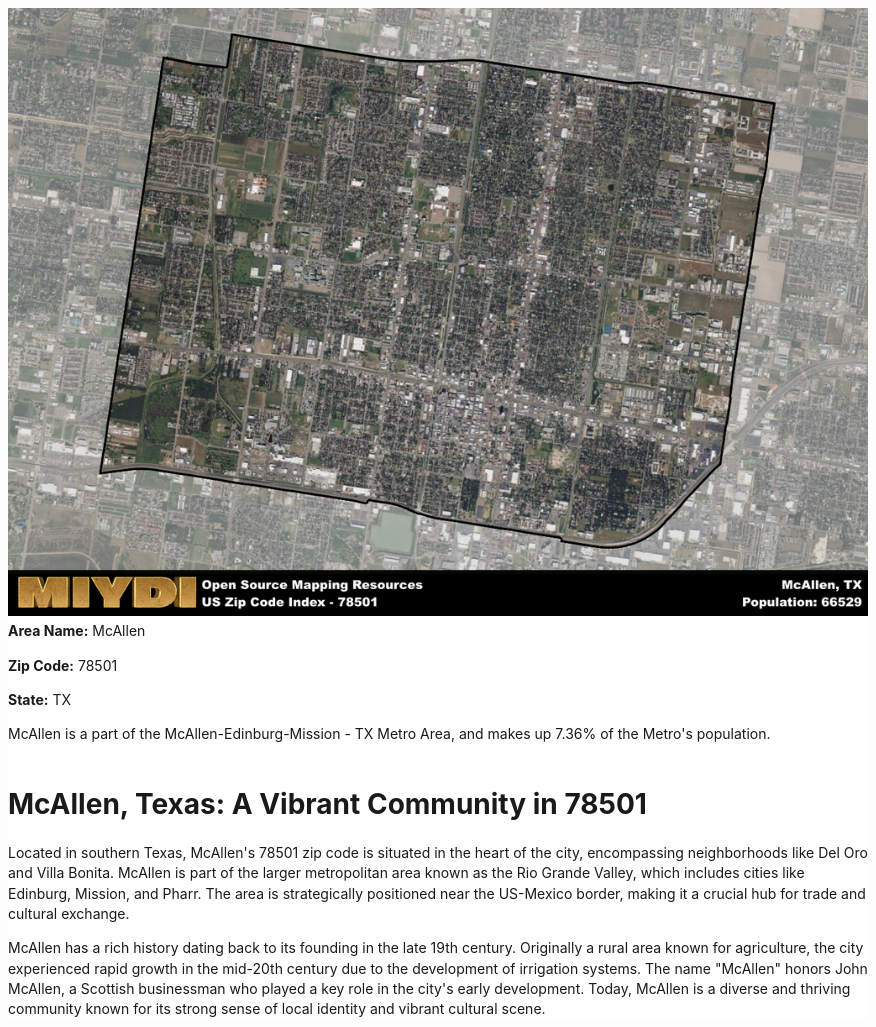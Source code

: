 ![Image Alt Text](../_images/78501.png)
**Area Name:** McAllen

**Zip Code:** 78501

**State:** TX

McAllen is a part of the McAllen-Edinburg-Mission - TX Metro Area, and makes up 7.36% of the Metro's population.  

# McAllen, Texas: A Vibrant Community in 78501  

Located in southern Texas, McAllen's 78501 zip code is situated in the heart of the city, encompassing neighborhoods like Del Oro and Villa Bonita. McAllen is part of the larger metropolitan area known as the Rio Grande Valley, which includes cities like Edinburg, Mission, and Pharr. The area is strategically positioned near the US-Mexico border, making it a crucial hub for trade and cultural exchange.

McAllen has a rich history dating back to its founding in the late 19th century. Originally a rural area known for agriculture, the city experienced rapid growth in the mid-20th century due to the development of irrigation systems. The name "McAllen" honors John McAllen, a Scottish businessman who played a key role in the city's early development. Today, McAllen is a diverse and thriving community known for its strong sense of local identity and vibrant cultural scene.
